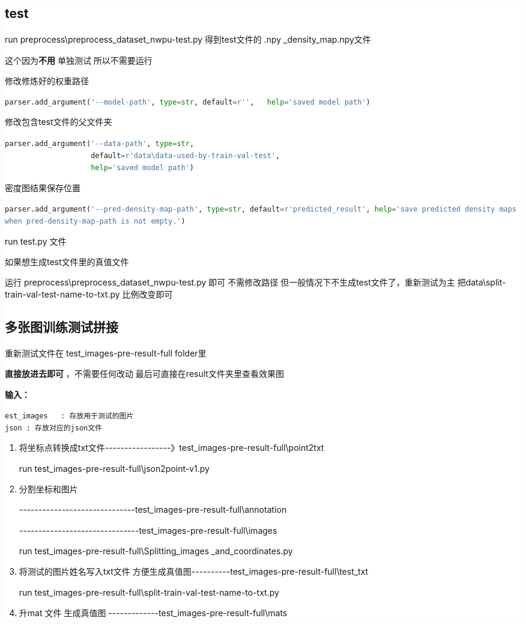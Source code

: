 ## test

run   preprocess\preprocess_dataset_nwpu-test.py  得到test文件的  .npy  _density_map.npy文件

这个因为**不用** 单独测试 所以不需要运行

修改修炼好的权重路径

```python
parser.add_argument('--model-path', type=str, default=r'',   help='saved model path')
```

修改包含test文件的父文件夹

```python
parser.add_argument('--data-path', type=str,
                    default=r'data\data-used-by-train-val-test',   
                    help='saved model path')
```

密度图结果保存位置

```python
parser.add_argument('--pred-density-map-path', type=str, default=r'predicted_result', help='save predicted density maps when pred-density-map-path is not empty.')

```

run  test.py 文件

如果想生成test文件里的真值文件

运行 preprocess\preprocess_dataset_nwpu-test.py 即可 不需修改路径 但一般情况下不生成test文件了，重新测试为主  把data\split-train-val-test-name-to-txt.py 比例改变即可

## 多张图训练测试拼接

重新测试文件在 test_images-pre-result-full folder里

**直接放进去即可**  ，不需要任何改动 最后可直接在result文件夹里查看效果图

**输入：**

    est_images   : 存放用于测试的图片
	json : 存放对应的json文件

1. 将坐标点转换成txt文件-----------------》test_images-pre-result-full\point2txt

   run  test_images-pre-result-full\json2point-v1.py
2. 分割坐标和图片

   ------------------------------test_images-pre-result-full\annotation

   -------------------------------test_images-pre-result-full\images

   run  test_images-pre-result-full\Splitting_images _and_coordinates.py
3. 将测试的图片姓名写入txt文件 方便生成真值图----------test_images-pre-result-full\test_txt

   run test_images-pre-result-full\split-train-val-test-name-to-txt.py
4. 升mat 文件 生成真值图 -------------test_images-pre-result-full\mats
